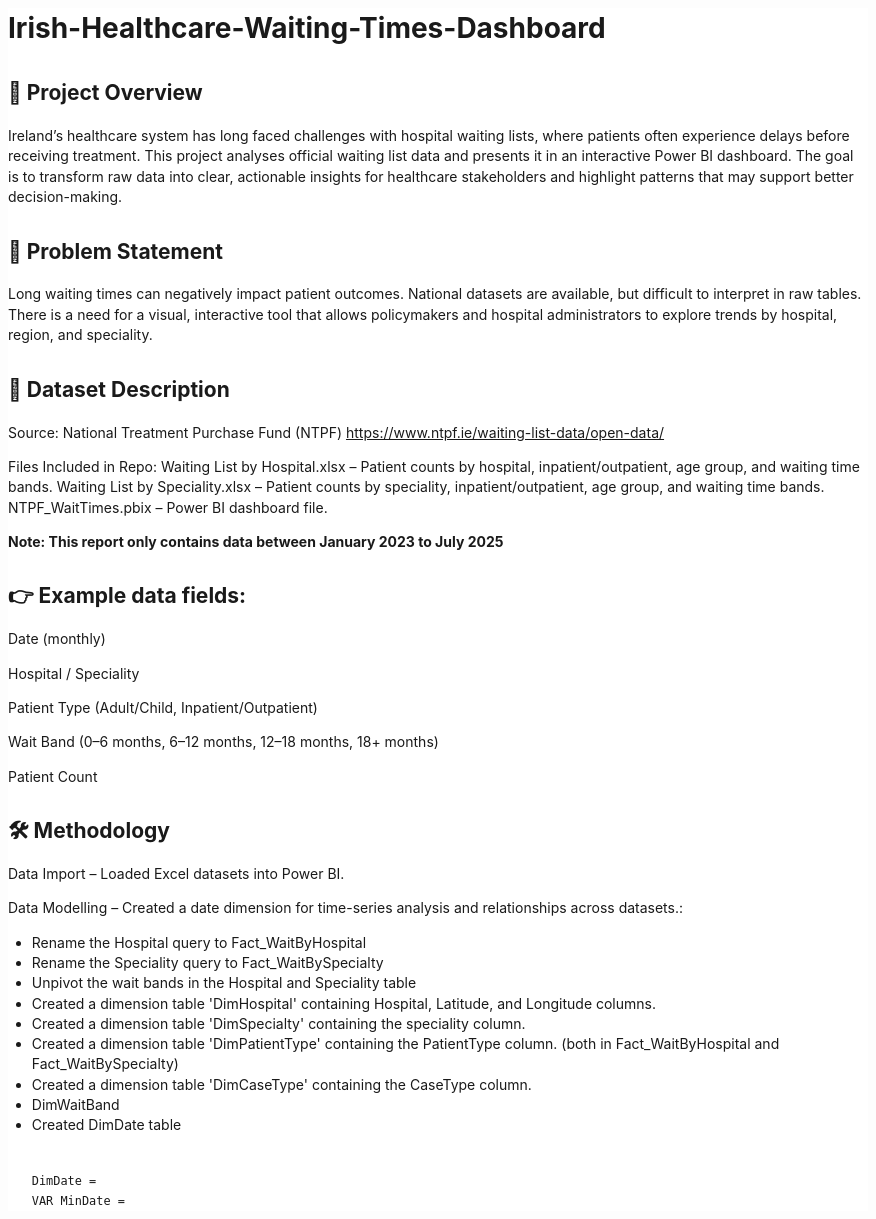 # Irish-Healthcare-Waiting-Times-Dashboard

## 📝 Project Overview

Ireland’s healthcare system has long faced challenges with hospital waiting lists, where patients often experience delays before receiving treatment. This project analyses official waiting list data and presents it in an interactive Power BI dashboard.
The goal is to transform raw data into clear, actionable insights for healthcare stakeholders and highlight patterns that may support better decision-making.


## 🎯 Problem Statement

Long waiting times can negatively impact patient outcomes.
National datasets are available, but difficult to interpret in raw tables.
There is a need for a visual, interactive tool that allows policymakers and hospital administrators to explore trends by hospital, region, and speciality.



## 📂 Dataset Description

Source: National Treatment Purchase Fund (NTPF) https://www.ntpf.ie/waiting-list-data/open-data/

Files Included in Repo:
Waiting List by Hospital.xlsx – Patient counts by hospital, inpatient/outpatient, age group, and waiting time bands.
Waiting List by Speciality.xlsx – Patient counts by speciality, inpatient/outpatient, age group, and waiting time bands.
NTPF_WaitTimes.pbix – Power BI dashboard file.

**Note: This report only contains data between January 2023 to July 2025**

## 👉 Example data fields:

Date (monthly)

Hospital / Speciality

Patient Type (Adult/Child, Inpatient/Outpatient)

Wait Band (0–6 months, 6–12 months, 12–18 months, 18+ months)

Patient Count



## 🛠️ Methodology

Data Import – Loaded Excel datasets into Power BI.

Data Modelling – Created a date dimension for time-series analysis and relationships across datasets.:
- Rename the Hospital query to Fact_WaitByHospital
- Rename the Speciality query to Fact_WaitBySpecialty
- Unpivot the wait bands in the Hospital and Speciality table
- Created a dimension table 'DimHospital' containing Hospital, Latitude, and Longitude columns.
- Created a dimension table 'DimSpecialty' containing the speciality column.
- Created a dimension table 'DimPatientType' containing the PatientType column. (both in Fact_WaitByHospital and Fact_WaitBySpecialty)
- Created a dimension table 'DimCaseType' containing the CaseType column.
- DimWaitBand 
- Created DimDate table
  ```

  DimDate =
  VAR MinDate =
  ```